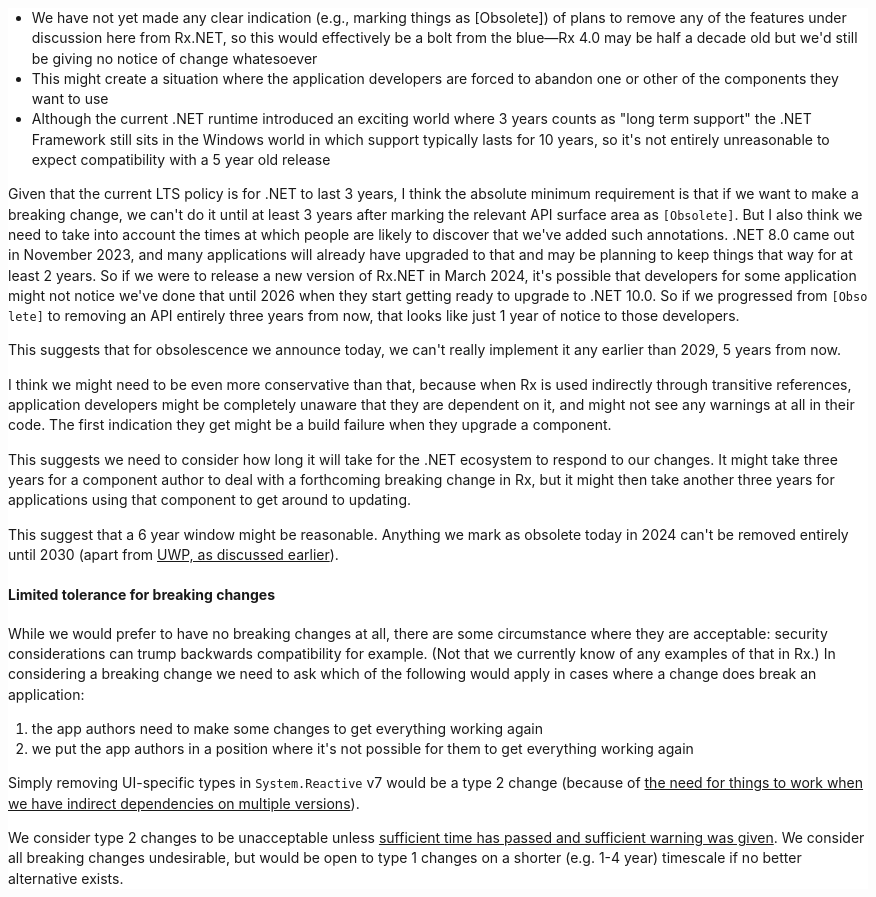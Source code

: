 * We have not yet made any clear indication (e.g., marking things as [Obsolete]) of plans to remove any of the features under discussion here from Rx.NET, so this would effectively be a bolt from the blue—Rx 4.0 may be half a decade old but we'd still be giving no notice of change whatesoever
* This might create a situation where the application developers are forced to abandon one or other of the components they want to use
* Although the current .NET runtime introduced an exciting world where 3 years counts as "long term support" the .NET Framework still sits in the Windows world in which support typically lasts for 10 years, so it's not entirely unreasonable to expect compatibility with a 5 year old release

Given that the current LTS policy is for .NET to last 3 years, I think the absolute minimum requirement is that if we want to make a breaking change, we can't do it until at least 3 years after marking the relevant API surface area as `[Obsolete]`. But I also think we need to take into account the times at which people are likely to discover that we've added such annotations. .NET 8.0 came out in November 2023, and many applications will already have upgraded to that and may be planning to keep things that way for at least 2 years. So if we were to release a new version of Rx.NET in March 2024, it's possible that developers for some application might not notice we've done that until 2026 when they start getting ready to upgrade to .NET 10.0. So if we progressed from `[Obsolete]` to removing an API entirely three years from now, that looks like just 1 year of notice to those developers.

This suggests that for obsolescence we announce today, we can't really implement it any earlier than 2029, 5 years from now.

I think we might need to be even more conservative than that, because when Rx is used indirectly through transitive references, application developers might be completely unaware that they are dependent on it, and might not see any warnings at all in their code. The first indication they get might be a build failure when they upgrade a component.

This suggests we need to consider how long it will take for the .NET ecosystem to respond to our changes. It might take three years for a component author to deal with a forthcoming breaking change in Rx, but it might then take another three years for applications using that component to get around to updating.

This suggest that a 6 year window might be reasonable. Anything we mark as obsolete today in 2024 can't be removed entirely until 2030 (apart from [UWP, as discussed earlier](#except-for-uwp)).


#### Limited tolerance for breaking changes

While we would prefer to have no breaking changes at all, there are some circumstance where they are acceptable: security considerations can trump backwards compatibility for example. (Not that we currently know of any examples of that in Rx.) In considering a breaking change we need to ask which of the following would apply in cases where a change does break an application:

1. the app authors need to make some changes to get everything working again
2. we put the app authors in a position where it's not possible for them to get everything working again

Simply removing UI-specific types in `System.Reactive` v7 would be a type 2 change (because of [the need for things to work when we have indirect dependencies on multiple versions](#transitive-references-to-different-versions)).

We consider type 2 changes to be unacceptable unless [sufficient time has passed and sufficient warning was given](#minimum-acceptable-path-for-breaking-changes). We consider all breaking changes undesirable, but would be open to type 1 changes on a shorter (e.g. 1-4 year) timescale if no better alternative exists.

